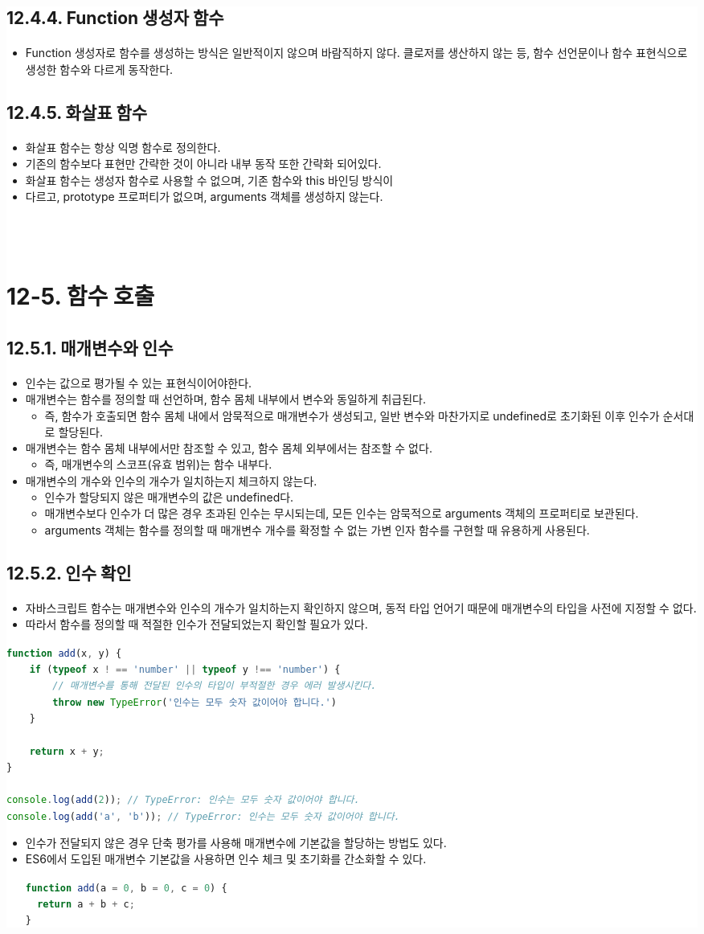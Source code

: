 ## 12.4.4. Function 생성자 함수
- Function 생성자로 함수를 생성하는 방식은 일반적이지 않으며 바람직하지 않다. 클로저를 생산하지 않는 등, 함수 선언문이나 함수 표현식으로 생성한 함수와 다르게 동작한다.

## 12.4.5. 화살표 함수
- 화살표 함수는 항상 익명 함수로 정의한다.
- 기존의 함수보다 표현만 간략한 것이 아니라 내부 동작 또한 간략화 되어있다.
- 화살표 함수는 생성자 함수로 사용할 수 없으며, 기존 함수와 this 바인딩 방식이 
- 다르고, prototype 프로퍼티가 없으며, arguments 객체를 생성하지 않는다.

<br>
<br>

# 12-5. 함수 호출
## 12.5.1. 매개변수와 인수
- 인수는 값으로 평가될 수 있는 표현식이어야한다.
- 매개변수는 함수를 정의할 때 선언하며, 함수 몸체 내부에서 변수와 동일하게 취급된다.
  - 즉, 함수가 호출되면 함수 몸체 내에서 암묵적으로 매개변수가 생성되고, 일반 변수와 마찬가지로 undefined로 초기화된 이후 인수가 순서대로 할당된다.
- 매개변수는 함수 몸체 내부에서만 참조할 수 있고, 함수 몸체 외부에서는 참조할 수 없다.
  - 즉, 매개변수의 스코프(유효 범위)는 함수 내부다.
- 매개변수의 개수와 인수의 개수가 일치하는지 체크하지 않는다.
  - 인수가 할당되지 않은 매개변수의 값은 undefined다.
  - 매개변수보다 인수가 더 많은 경우 초과된 인수는 무시되는데, 모든 인수는 암묵적으로 arguments 객체의 프로퍼티로 보관된다.
  - arguments 객체는 함수를 정의할 때 매개변수 개수를 확정할 수 없는 가변 인자 함수를 구현할 때 유용하게 사용된다.

## 12.5.2. 인수 확인
- 자바스크립트 함수는 매개변수와 인수의 개수가 일치하는지 확인하지 않으며, 동적 타입 언어기 때문에 매개변수의 타입을 사전에 지정할 수 없다.
- 따라서 함수를 정의할 때 적절한 인수가 전달되었는지 확인할 필요가 있다.
```javascript
function add(x, y) {
    if (typeof x ! == 'number' || typeof y !== 'number') {
        // 매개변수를 통해 전달된 인수의 타입이 부적절한 경우 에러 발생시킨다.
        throw new TypeError('인수는 모두 숫자 값이어야 합니다.')
    }
    
    return x + y;
}

console.log(add(2)); // TypeError: 인수는 모두 숫자 값이어야 합니다.
console.log(add('a', 'b')); // TypeError: 인수는 모두 숫자 값이어야 합니다.
```
- 인수가 전달되지 않은 경우 단축 평가를 사용해 매개변수에 기본값을 할당하는 방법도 있다.
- ES6에서 도입된 매개변수 기본값을 사용하면 인수 체크 및 초기화를 간소화할 수 있다.
  ```javascript
  function add(a = 0, b = 0, c = 0) {
    return a + b + c;
  }
  ```
